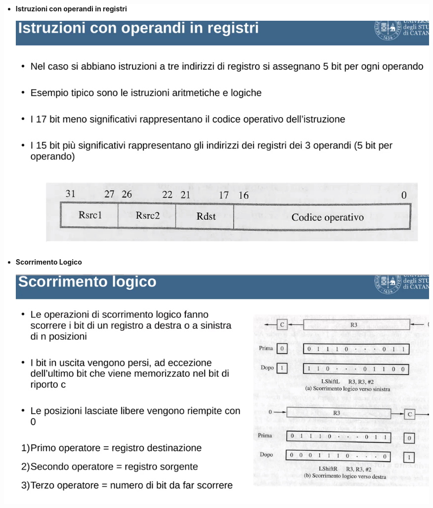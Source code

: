 - **Istruzioni con operandi in registri**
    
    ![Untitled](/assets/Architettura%20del%20Calcolatori%20de1bb91b628044be8d8dd8d59cc3ece0/Untitled%20139.png)
    
- **Scorrimento Logico**
    
    ![Untitled](/assets/Architettura%20del%20Calcolatori%20de1bb91b628044be8d8dd8d59cc3ece0/Untitled%20140.png)
    